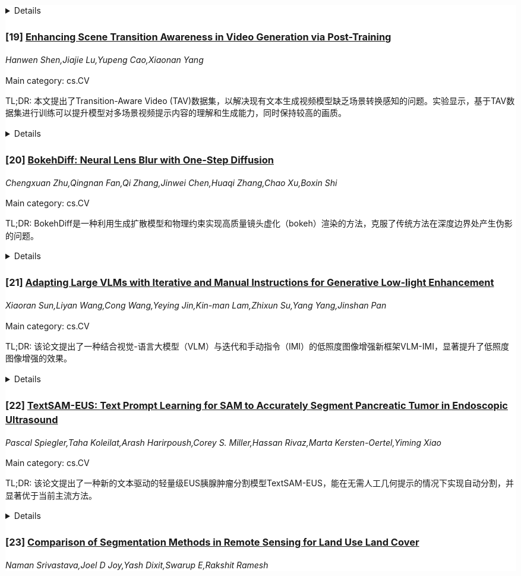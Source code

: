 
<details><summary>Details</summary></details>


### [19] [Enhancing Scene Transition Awareness in Video Generation via Post-Training](https://arxiv.org/abs/2507.18046)
*Hanwen Shen,Jiajie Lu,Yupeng Cao,Xiaonan Yang*

Main category: cs.CV

TL;DR: 本文提出了Transition-Aware Video (TAV)数据集，以解决现有文本生成视频模型缺乏场景转换感知的问题。实验显示，基于TAV数据集进行训练可以提升模型对多场景视频提示内容的理解和生成能力，同时保持较高的画质。


<details><summary>Details</summary></details>


### [20] [BokehDiff: Neural Lens Blur with One-Step Diffusion](https://arxiv.org/abs/2507.18060)
*Chengxuan Zhu,Qingnan Fan,Qi Zhang,Jinwei Chen,Huaqi Zhang,Chao Xu,Boxin Shi*

Main category: cs.CV

TL;DR: BokehDiff是一种利用生成扩散模型和物理约束实现高质量镜头虚化（bokeh）渲染的方法，克服了传统方法在深度边界处产生伪影的问题。


<details><summary>Details</summary></details>


### [21] [Adapting Large VLMs with Iterative and Manual Instructions for Generative Low-light Enhancement](https://arxiv.org/abs/2507.18064)
*Xiaoran Sun,Liyan Wang,Cong Wang,Yeying Jin,Kin-man Lam,Zhixun Su,Yang Yang,Jinshan Pan*

Main category: cs.CV

TL;DR: 该论文提出了一种结合视觉-语言大模型（VLM）与迭代和手动指令（IMI）的低照度图像增强新框架VLM-IMI，显著提升了低照度图像增强的效果。


<details><summary>Details</summary></details>


### [22] [TextSAM-EUS: Text Prompt Learning for SAM to Accurately Segment Pancreatic Tumor in Endoscopic Ultrasound](https://arxiv.org/abs/2507.18082)
*Pascal Spiegler,Taha Koleilat,Arash Harirpoush,Corey S. Miller,Hassan Rivaz,Marta Kersten-Oertel,Yiming Xiao*

Main category: cs.CV

TL;DR: 该论文提出了一种新的文本驱动的轻量级EUS胰腺肿瘤分割模型TextSAM-EUS，能在无需人工几何提示的情况下实现自动分割，并显著优于当前主流方法。


<details><summary>Details</summary></details>


### [23] [Comparison of Segmentation Methods in Remote Sensing for Land Use Land Cover](https://arxiv.org/abs/2507.18099)
*Naman Srivastava,Joel D Joy,Yash Dixit,Swarup E,Rakshit Ramesh*
